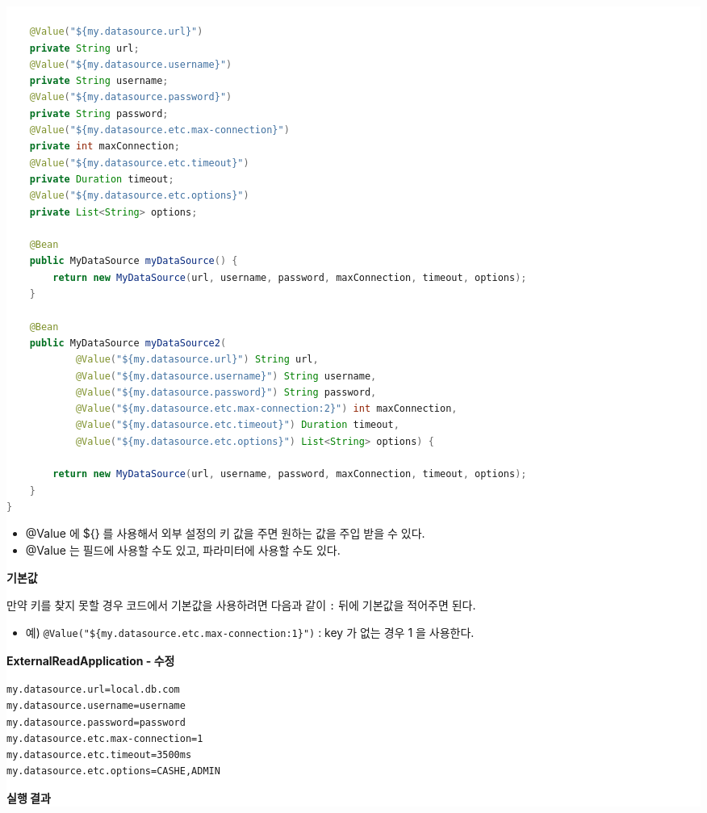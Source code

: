 ```java

    @Value("${my.datasource.url}")
    private String url;
    @Value("${my.datasource.username}")
    private String username;
    @Value("${my.datasource.password}")
    private String password;
    @Value("${my.datasource.etc.max-connection}")
    private int maxConnection;
    @Value("${my.datasource.etc.timeout}")
    private Duration timeout;
    @Value("${my.datasource.etc.options}")
    private List<String> options;

    @Bean
    public MyDataSource myDataSource() {
        return new MyDataSource(url, username, password, maxConnection, timeout, options);
    }

    @Bean
    public MyDataSource myDataSource2(
            @Value("${my.datasource.url}") String url,
            @Value("${my.datasource.username}") String username,
            @Value("${my.datasource.password}") String password,
            @Value("${my.datasource.etc.max-connection:2}") int maxConnection,
            @Value("${my.datasource.etc.timeout}") Duration timeout,
            @Value("${my.datasource.etc.options}") List<String> options) {

        return new MyDataSource(url, username, password, maxConnection, timeout, options);
    }
}
```

- @Value 에 ${} 를 사용해서 외부 설정의 키 값을 주면 원하는 값을 주입 받을 수 있다. 
- @Value 는 필드에 사용할 수도 있고, 파라미터에 사용할 수도 있다.

**기본값**

만약 키를 찾지 못할 경우 코드에서 기본값을 사용하려면 다음과 같이 `:` 뒤에 기본값을 적어주면 된다. 

- 예) `@Value("${my.datasource.etc.max-connection:1}")` : key 가 없는 경우 1 을 사용한다.

**ExternalReadApplication - 수정**

```properties
my.datasource.url=local.db.com
my.datasource.username=username
my.datasource.password=password
my.datasource.etc.max-connection=1
my.datasource.etc.timeout=3500ms
my.datasource.etc.options=CASHE,ADMIN
```

**실행 결과**
